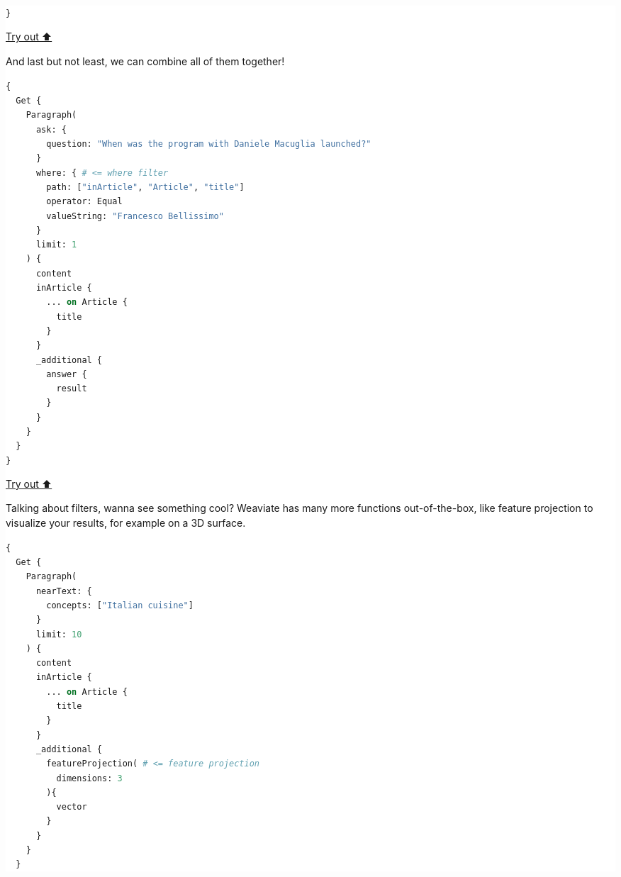 ```graphql
}
```

[Try out ⬆️](https://link.semi.technology/3buN2t0)

And last but not least, we can combine all of them together!

```graphql
{
  Get {
    Paragraph(
      ask: {
        question: "When was the program with Daniele Macuglia launched?"
      }
      where: { # <= where filter
        path: ["inArticle", "Article", "title"]
        operator: Equal
        valueString: "Francesco Bellissimo"
      }
      limit: 1
    ) {
      content
      inArticle {
        ... on Article {
          title
        }
      }
      _additional {
        answer {
          result
        }
      }
    } 
  }
}
```

[Try out ⬆️](https://link.semi.technology/3PWDqX1)

Talking about filters, wanna see something cool? Weaviate has many more functions out-of-the-box, like feature projection to visualize your results, for example on a 3D surface.

```graphql
{
  Get {
    Paragraph(
      nearText: {
        concepts: ["Italian cuisine"]
      }
      limit: 10
    ) {
      content
      inArticle {
        ... on Article {
          title
        }
      }
      _additional {
        featureProjection( # <= feature projection
          dimensions: 3
        ){
          vector
        }
      }
    } 
  }
```